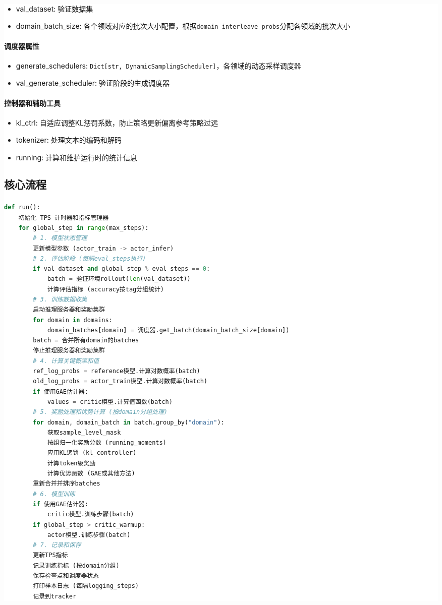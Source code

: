 *   val\_dataset: 验证数据集
    
*   domain\_batch\_size: 各个领域对应的批次大小配置，根据`domain_interleave_probs`分配各领域的批次大小
    

####   调度器属性
    

*   generate\_schedulers: `Dict[str, DynamicSamplingScheduler]`，各领域的动态采样调度器
    
*   val\_generate\_scheduler: 验证阶段的生成调度器
    

####   控制器和辅助工具
    

*   kl\_ctrl: 自适应调整KL惩罚系数，防止策略更新偏离参考策略过远
    

*   tokenizer: 处理文本的编码和解码
    

*   running: 计算和维护运行时的统计信息
    

## 核心流程

```python
def run():
    初始化 TPS 计时器和指标管理器
    for global_step in range(max_steps):
        # 1. 模型状态管理
        更新模型参数 (actor_train -> actor_infer)
        # 2. 评估阶段 (每隔eval_steps执行)
        if val_dataset and global_step % eval_steps == 0:
            batch = 验证环境rollout(len(val_dataset))
            计算评估指标 (accuracy按tag分组统计)
        # 3. 训练数据收集
        启动推理服务器和奖励集群
        for domain in domains:
            domain_batches[domain] = 调度器.get_batch(domain_batch_size[domain])
        batch = 合并所有domain的batches
        停止推理服务器和奖励集群    
        # 4. 计算关键概率和值  
        ref_log_probs = reference模型.计算对数概率(batch)
        old_log_probs = actor_train模型.计算对数概率(batch)
        if 使用GAE估计器:
            values = critic模型.计算值函数(batch)     
        # 5. 奖励处理和优势计算 (按domain分组处理)
        for domain, domain_batch in batch.group_by("domain"):
            获取sample_level_mask
            按组归一化奖励分数 (running_moments)
            应用KL惩罚 (kl_controller)
            计算token级奖励
            计算优势函数 (GAE或其他方法)
        重新合并并排序batches
        # 6. 模型训练
        if 使用GAE估计器:
            critic模型.训练步骤(batch)
        if global_step > critic_warmup:
            actor模型.训练步骤(batch)
        # 7. 记录和保存
        更新TPS指标
        记录训练指标 (按domain分组)
        保存检查点和调度器状态
        打印样本日志 (每隔logging_steps)
        记录到tracker     
```
